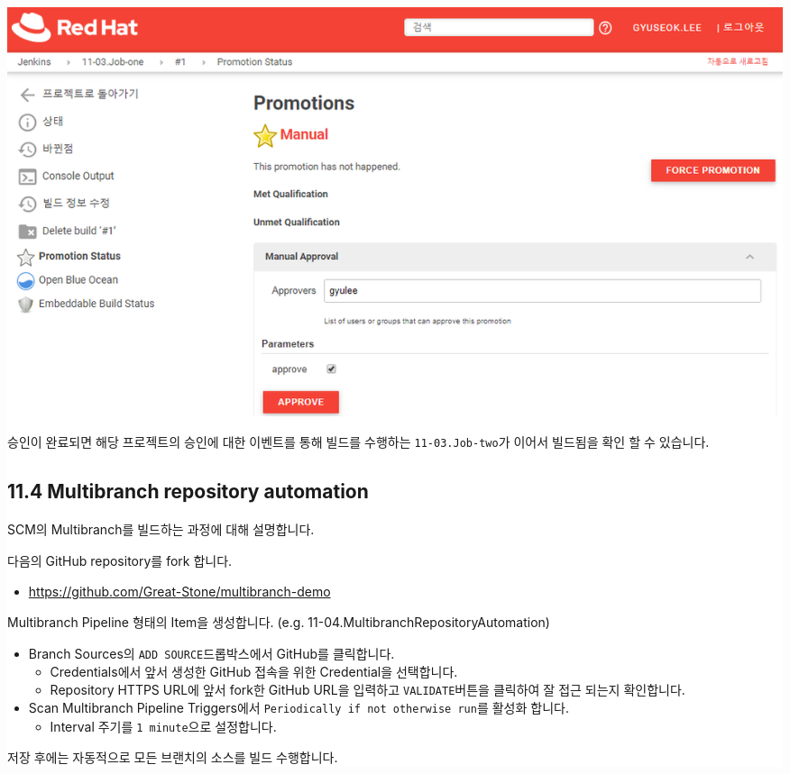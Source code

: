 ![1564554095622](image/1564554095622.png)

승인이 완료되면 해당 프로젝트의 승인에 대한 이벤트를 통해 빌드를 수행하는 `11-03.Job-two`가 이어서 빌드됨을 확인 할 수 있습니다.



## 11.4 Multibranch repository automation

SCM의 Multibranch를 빌드하는 과정에 대해 설명합니다.

다음의 GitHub repository를 fork 합니다.

- https://github.com/Great-Stone/multibranch-demo

Multibranch Pipeline 형태의 Item을 생성합니다. (e.g. 11-04.MultibranchRepositoryAutomation)

- Branch Sources의 `ADD SOURCE`드롭박스에서 GitHub를 클릭합니다.
  - Credentials에서 앞서 생성한 GitHub 접속을 위한 Credential을 선택합니다.
  - Repository HTTPS URL에 앞서 fork한 GitHub URL을 입력하고 `VALIDATE`버튼을 클릭하여 잘 접근 되는지 확인합니다.
- Scan Multibranch Pipeline Triggers에서 `Periodically if not otherwise run`를 활성화 합니다.
  - Interval 주기를 `1 minute`으로 설정합니다. 

저장 후에는 자동적으로 모든 브랜치의 소스를 빌드 수행합니다.
